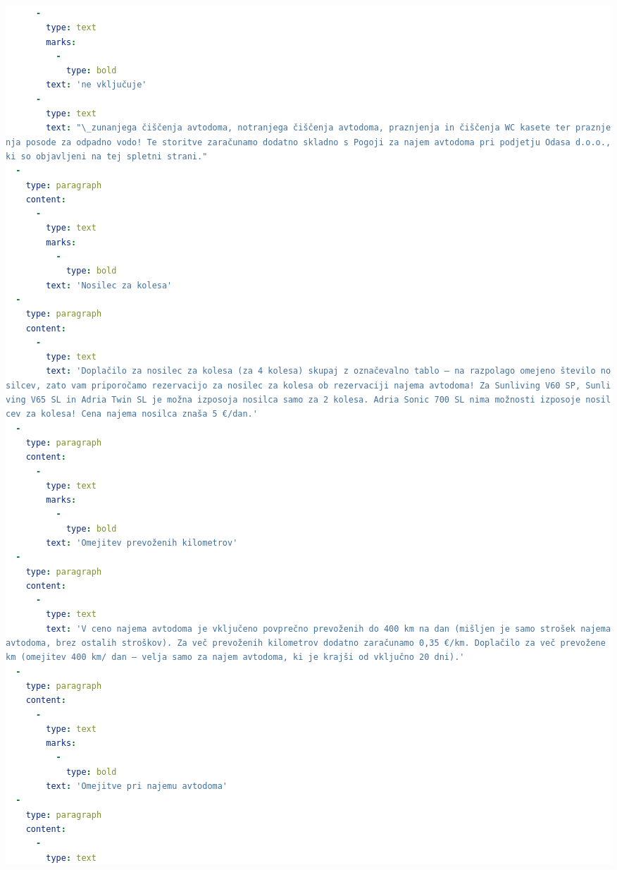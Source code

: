 ```yaml
      -
        type: text
        marks:
          -
            type: bold
        text: 'ne vključuje'
      -
        type: text
        text: "\_zunanjega čiščenja avtodoma, notranjega čiščenja avtodoma, praznjenja in čiščenja WC kasete ter praznjenja posode za odpadno vodo! Te storitve zaračunamo dodatno skladno s Pogoji za najem avtodoma pri podjetju Odasa d.o.o., ki so objavljeni na tej spletni strani."
  -
    type: paragraph
    content:
      -
        type: text
        marks:
          -
            type: bold
        text: 'Nosilec za kolesa'
  -
    type: paragraph
    content:
      -
        type: text
        text: 'Doplačilo za nosilec za kolesa (za 4 kolesa) skupaj z označevalno tablo – na razpolago omejeno število nosilcev, zato vam priporočamo rezervacijo za nosilec za kolesa ob rezervaciji najema avtodoma! Za Sunliving V60 SP, Sunliving V65 SL in Adria Twin SL je možna izposoja nosilca samo za 2 kolesa. Adria Sonic 700 SL nima možnosti izposoje nosilcev za kolesa! Cena najema nosilca znaša 5 €/dan.'
  -
    type: paragraph
    content:
      -
        type: text
        marks:
          -
            type: bold
        text: 'Omejitev prevoženih kilometrov'
  -
    type: paragraph
    content:
      -
        type: text
        text: 'V ceno najema avtodoma je vključeno povprečno prevoženih do 400 km na dan (mišljen je samo strošek najema avtodoma, brez ostalih stroškov). Za več prevoženih kilometrov dodatno zaračunamo 0,35 €/km. Doplačilo za več prevožene km (omejitev 400 km/ dan – velja samo za najem avtodoma, ki je krajši od vključno 20 dni).'
  -
    type: paragraph
    content:
      -
        type: text
        marks:
          -
            type: bold
        text: 'Omejitve pri najemu avtodoma'
  -
    type: paragraph
    content:
      -
        type: text
```